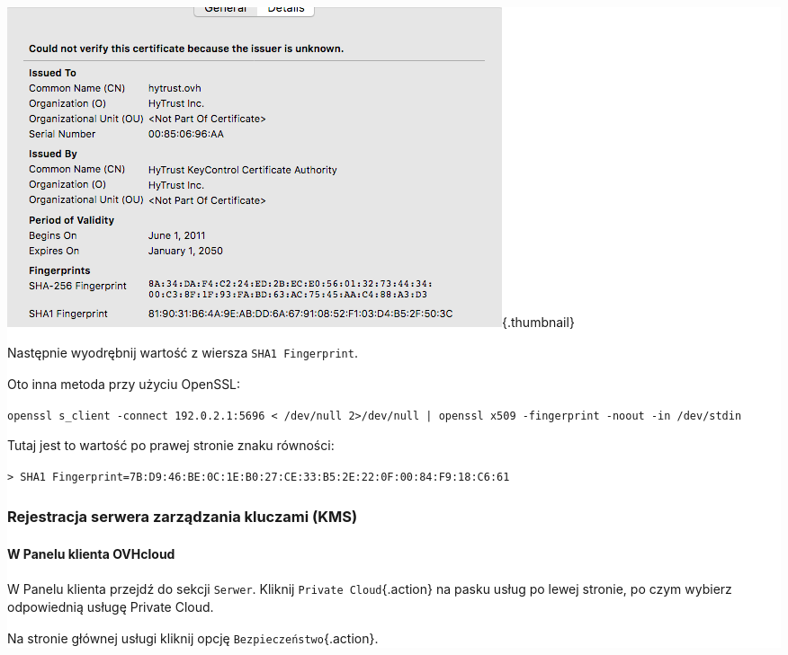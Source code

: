 ![empreinte du certificat](images/certificate_thumbprints_02.png){.thumbnail}

Następnie wyodrębnij wartość z wiersza `SHA1 Fingerprint`.

Oto inna metoda przy użyciu OpenSSL:

```shell
openssl s_client -connect 192.0.2.1:5696 < /dev/null 2>/dev/null | openssl x509 -fingerprint -noout -in /dev/stdin
```

Tutaj jest to wartość po prawej stronie znaku równości:


```shell
> SHA1 Fingerprint=7B:D9:46:BE:0C:1E:B0:27:CE:33:B5:2E:22:0F:00:84:F9:18:C6:61
```

### Rejestracja serwera zarządzania kluczami (KMS)

#### W Panelu klienta OVHcloud

W Panelu klienta przejdź do sekcji `Serwer`. Kliknij `Private Cloud`{.action} na pasku usług po lewej stronie, po czym wybierz odpowiednią usługę Private Cloud.

Na stronie głównej usługi kliknij opcję `Bezpieczeństwo`{.action}.
